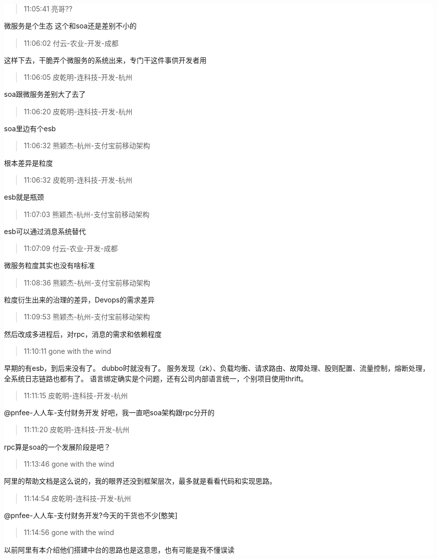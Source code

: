 > 11:05:41  亮哥??  
   
微服务是个生态 这个和soa还是差别不小的  
   
> 11:06:02  付云-农业-开发-成都  
   
这样下去，干脆弄个微服务的系统出来，专门干这件事供开发者用  
   
> 11:06:05  皮乾明-连科技-开发-杭州  
   
soa跟微服务差别大了去了  
   
> 11:06:20  皮乾明-连科技-开发-杭州  
   
soa里边有个esb  
   
> 11:06:32  熊颖杰-杭州-支付宝前移动架构  
   
根本差异是粒度  
   
> 11:06:32  皮乾明-连科技-开发-杭州  
   
esb就是瓶颈  
   
> 11:07:03  熊颖杰-杭州-支付宝前移动架构  
   
esb可以通过消息系统替代  
   
> 11:07:09  付云-农业-开发-成都  
   
微服务粒度其实也没有啥标准  
   
> 11:08:36  熊颖杰-杭州-支付宝前移动架构  
   
粒度衍生出来的治理的差异，Devops的需求差异  
   
> 11:09:53  熊颖杰-杭州-支付宝前移动架构  
   
然后改成多进程后，对rpc，消息的需求和依赖程度  
   
> 11:10:11  gone with the wind  
   
早期的有esb，到后来没有了。 dubbo时就没有了。 服务发现（zk）、负载均衡、请求路由、故障处理、股则配置、流量控制，熔断处理，全系统日志链路也都有了。 语言绑定确实是个问题，还有公司内部语言统一，个别项目使用thrift。  
   
> 11:11:15  皮乾明-连科技-开发-杭州  
   
@pnfee-人人车-支付财务开发 好吧，我一直吧soa架构跟rpc分开的  
   
> 11:11:20  皮乾明-连科技-开发-杭州  
   
rpc算是soa的一个发展阶段是吧？  
   
> 11:13:46  gone with the wind  
   
阿里的帮助文档是这么说的，我的眼界还没到框架层次，最多就是看看代码和实现思路。  
   
> 11:14:54  皮乾明-连科技-开发-杭州  
   
@pnfee-人人车-支付财务开发?今天的干货也不少[憨笑]  
   
> 11:14:56  gone with the wind  
   
以前阿里有本介绍他们搭建中台的思路也是这意思，也有可能是我不懂误读  
   